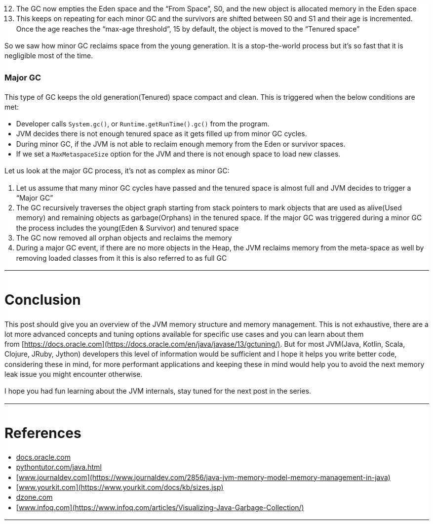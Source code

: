 12. The GC now empties the Eden space and the “From Space”, S0, and the new object is allocated memory in the Eden space
13. This keeps on repeating for each minor GC and the survivors are shifted between S0 and S1 and their age is incremented. Once the age reaches the “max-age threshold”, 15 by default, the object is moved to the “Tenured space”

So we saw how minor GC reclaims space from the young generation. It is a stop-the-world process but it’s so fast that it is negligible most of the time.

### Major GC

This type of GC keeps the old generation(Tenured) space compact and clean. This is triggered when the below conditions are met:

- Developer calls `System.gc()`, or `Runtime.getRunTime().gc()` from the program.
- JVM decides there is not enough tenured space as it gets filled up from minor GC cycles.
- During minor GC, if the JVM is not able to reclaim enough memory from the Eden or survivor spaces.
- If we set a `MaxMetaspaceSize` option for the JVM and there is not enough space to load new classes.

Let us look at the major GC process, it’s not as complex as minor GC:

1. Let us assume that many minor GC cycles have passed and the tenured space is almost full and JVM decides to trigger a “Major GC”
2. The GC recursively traverses the object graph starting from stack pointers to mark objects that are used as alive(Used memory) and remaining objects as garbage(Orphans) in the tenured space. If the major GC was triggered during a minor GC the process includes the young(Eden & Survivor) and tenured space
3. The GC now removed all orphan objects and reclaims the memory
4. During a major GC event, if there are no more objects in the Heap, the JVM reclaims memory from the meta-space as well by removing loaded classes from it this is also referred to as full GC

---

# Conclusion

This post should give you an overview of the JVM memory structure and memory management. This is not exhaustive, there are a lot more advanced concepts and tuning options available for specific use cases and you can learn about them from [https://docs.oracle.com](https://docs.oracle.com/en/java/javase/13/gctuning/). But for most JVM(Java, Kotlin, Scala, Clojure, JRuby, Jython) developers this level of information would be sufficient and I hope it helps you write better code, considering these in mind, for more performant applications and keeping these in mind would help you to avoid the next memory leak issue you might encounter otherwise.

I hope you had fun learning about the JVM internals, stay tuned for the next post in the series.

---

# References

- [docs.oracle.com](https://docs.oracle.com/en/java/javase/13/gctuning/)
- [pythontutor.com/java.html](http://pythontutor.com/java.html)
- [www.journaldev.com](https://www.journaldev.com/2856/java-jvm-memory-model-memory-management-in-java)
- [www.yourkit.com](https://www.yourkit.com/docs/kb/sizes.jsp)
- [dzone.com](https://dzone.com/articles/understanding-the-java-memory-model-and-the-garbag/)
- [www.infoq.com](https://www.infoq.com/articles/Visualizing-Java-Garbage-Collection/)

---